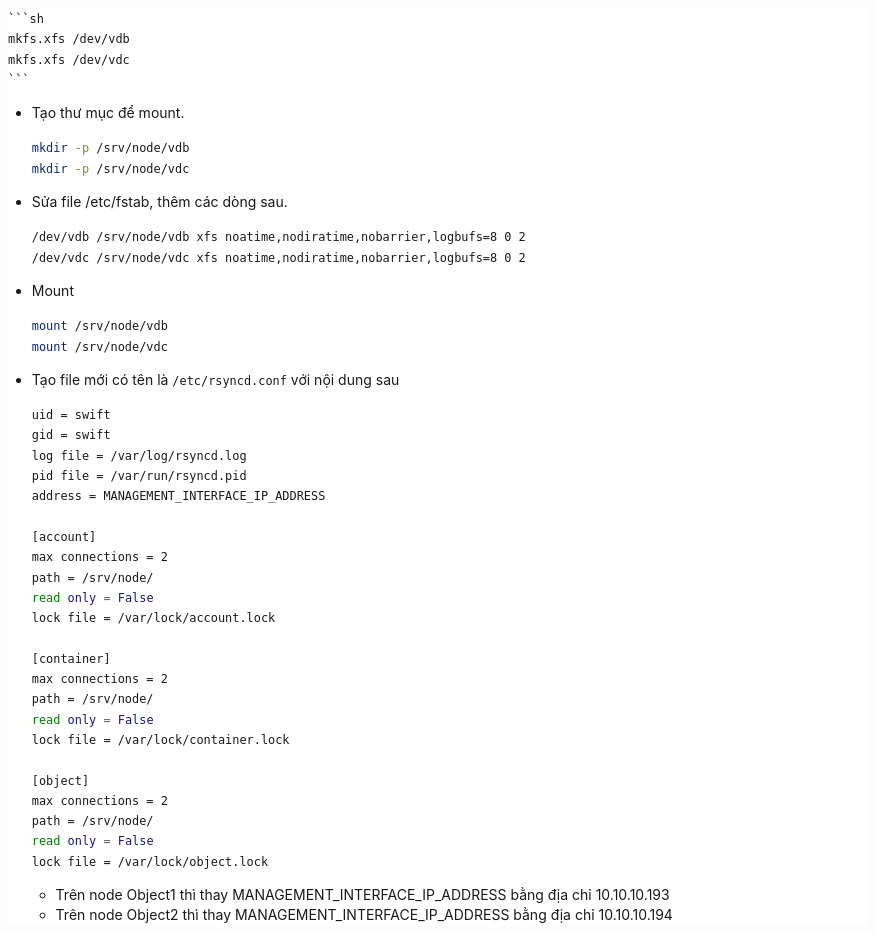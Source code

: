 	```sh
	mkfs.xfs /dev/vdb
	mkfs.xfs /dev/vdc
	```
	
- Tạo thư mục để mount.

	```sh
	mkdir -p /srv/node/vdb
	mkdir -p /srv/node/vdc
	```
	
-	Sửa file /etc/fstab, thêm các dòng sau.

	```sh
	/dev/vdb /srv/node/vdb xfs noatime,nodiratime,nobarrier,logbufs=8 0 2
	/dev/vdc /srv/node/vdc xfs noatime,nodiratime,nobarrier,logbufs=8 0 2
	```
	
- Mount

	```sh
	mount /srv/node/vdb
	mount /srv/node/vdc
	```
	
- Tạo file mới có tên là `/etc/rsyncd.conf` với nội dung sau

	```sh
	uid = swift
	gid = swift
	log file = /var/log/rsyncd.log
	pid file = /var/run/rsyncd.pid
	address = MANAGEMENT_INTERFACE_IP_ADDRESS

	[account]
	max connections = 2
	path = /srv/node/
	read only = False
	lock file = /var/lock/account.lock

	[container]
	max connections = 2
	path = /srv/node/
	read only = False
	lock file = /var/lock/container.lock

	[object]
	max connections = 2
	path = /srv/node/
	read only = False
	lock file = /var/lock/object.lock
	```
	
	- Trên node Object1 thì thay MANAGEMENT_INTERFACE_IP_ADDRESS bằng địa chỉ 10.10.10.193
	- Trên node Object2 thì thay MANAGEMENT_INTERFACE_IP_ADDRESS bằng địa chỉ 10.10.10.194
